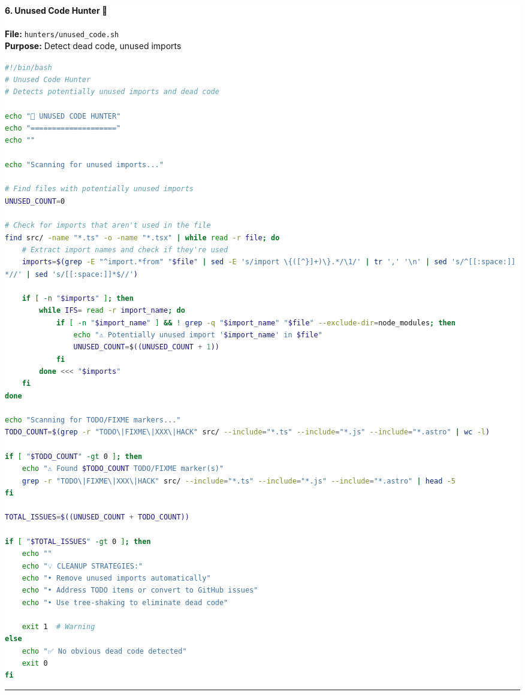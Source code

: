 #### **6. Unused Code Hunter** 🧹
**File:** `hunters/unused_code.sh`  
**Purpose:** Detect dead code, unused imports  

```bash
#!/bin/bash
# Unused Code Hunter  
# Detects potentially unused imports and dead code

echo "🧹 UNUSED CODE HUNTER"
echo "===================="
echo ""

echo "Scanning for unused imports..."

# Find files with potentially unused imports
UNUSED_COUNT=0

# Check for imports that aren't used in the file
find src/ -name "*.ts" -o -name "*.tsx" | while read -r file; do
    # Extract import names and check if they're used
    imports=$(grep -E "^import.*from" "$file" | sed -E 's/import \{([^}]+)\}.*/\1/' | tr ',' '\n' | sed 's/^[[:space:]]*//' | sed 's/[[:space:]]*$//')
    
    if [ -n "$imports" ]; then
        while IFS= read -r import_name; do
            if [ -n "$import_name" ] && ! grep -q "$import_name" "$file" --exclude-dir=node_modules; then
                echo "⚠️ Potentially unused import '$import_name' in $file"
                UNUSED_COUNT=$((UNUSED_COUNT + 1))
            fi
        done <<< "$imports"
    fi
done

echo "Scanning for TODO/FIXME markers..."
TODO_COUNT=$(grep -r "TODO\|FIXME\|XXX\|HACK" src/ --include="*.ts" --include="*.js" --include="*.astro" | wc -l)

if [ "$TODO_COUNT" -gt 0 ]; then
    echo "⚠️ Found $TODO_COUNT TODO/FIXME marker(s)"
    grep -r "TODO\|FIXME\|XXX\|HACK" src/ --include="*.ts" --include="*.js" --include="*.astro" | head -5
fi

TOTAL_ISSUES=$((UNUSED_COUNT + TODO_COUNT))

if [ "$TOTAL_ISSUES" -gt 0 ]; then
    echo ""
    echo "💡 CLEANUP STRATEGIES:"
    echo "• Remove unused imports automatically"
    echo "• Address TODO items or convert to GitHub issues"
    echo "• Use tree-shaking to eliminate dead code"
    
    exit 1  # Warning
else
    echo "✅ No obvious dead code detected"
    exit 0
fi
```

---